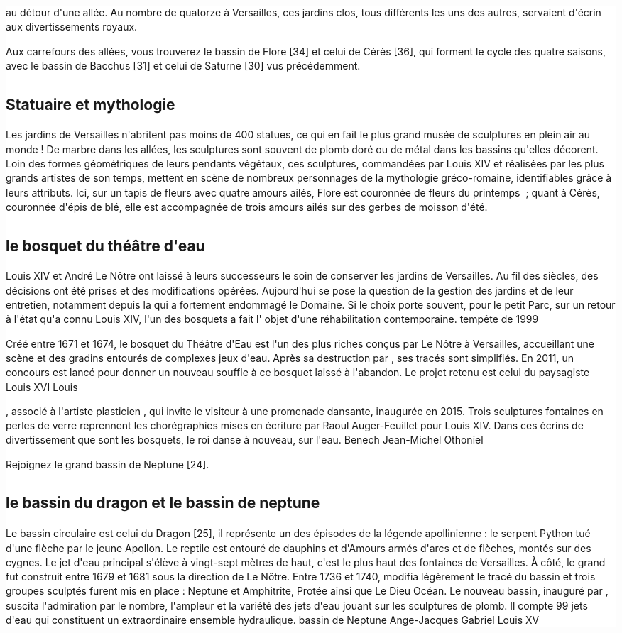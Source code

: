 au  détour  d'une  allée.  Au  nombre  de  quatorze  à  Versailles,  ces jardins clos, tous différents les uns des autres, servaient d'écrin aux divertissements royaux.

Aux carrefours des allées, vous trouverez le bassin de Flore [34] et celui de Cérès [36], qui forment le cycle des quatre saisons, avec le bassin de Bacchus [31] et celui de Saturne [30] vus précédemment.

## Statuaire et mythologie

Les  jardins  de  Versailles  n'abritent  pas  moins  de  400  statues,  ce qui  en  fait  le  plus  grand  musée  de  sculptures  en  plein  air  au monde ! De marbre dans les allées, les sculptures sont souvent de plomb doré ou de métal dans les bassins qu'elles décorent. Loin des formes géométriques de leurs pendants végétaux, ces sculptures,  commandées  par  Louis  XIV  et  réalisées  par  les  plus grands  artistes  de  son  temps,  mettent  en  scène  de  nombreux personnages de la mythologie gréco-romaine, identifiables grâce à leurs attributs. Ici, sur un tapis de fleurs avec quatre amours ailés, Flore  est  couronnée  de  fleurs  du  printemps  ;  quant  à  Cérès, couronnée  d'épis  de  blé,  elle  est  accompagnée  de  trois  amours ailés sur des gerbes de moisson d'été.

## le bosquet du théâtre d'eau

Louis XIV et André Le Nôtre ont laissé à leurs successeurs le soin de  conserver  les  jardins  de  Versailles.  Au  fil  des  siècles,  des décisions ont été prises et des modifications opérées. Aujourd'hui se pose la question de la gestion des jardins et de leur entretien, notamment depuis la qui a fortement endommagé le Domaine. Si le choix porte souvent, pour le petit Parc, sur un retour à l'état qu'a connu Louis XIV, l'un des bosquets a fait l' objet d'une réhabilitation contemporaine. tempête de 1999

Créé entre 1671 et 1674, le bosquet du Théâtre d'Eau est l'un des plus riches conçus par Le Nôtre à Versailles, accueillant une scène et  des  gradins  entourés  de  complexes  jeux  d'eau.  Après  sa destruction  par ,  ses  tracés  sont  simplifiés.  En  2011,  un concours est lancé pour donner un nouveau souffle à ce bosquet laissé  à  l'abandon.  Le  projet  retenu  est  celui  du  paysagiste Louis  XVI Louis

,  associé  à  l'artiste  plasticien ,  qui invite  le  visiteur  à  une  promenade  dansante,  inaugurée  en  2015. Trois  sculptures  fontaines  en  perles  de  verre  reprennent  les chorégraphies  mises  en  écriture  par  Raoul  Auger-Feuillet  pour Louis XIV. Dans ces écrins de divertissement que sont les bosquets, le roi danse à nouveau, sur l'eau. Benech Jean-Michel  Othoniel

Rejoignez le grand bassin de Neptune [24].

## le bassin du dragon et le bassin de neptune

Le bassin circulaire est celui du Dragon [25], il représente un des épisodes de la légende apollinienne : le serpent Python tué d'une flèche par le jeune Apollon. Le reptile est entouré de dauphins et d'Amours armés d'arcs et de flèches, montés sur des cygnes. Le jet d'eau  principal  s'élève  à  vingt-sept  mètres  de  haut,  c'est  le  plus haut  des  fontaines  de  Versailles.  À  côté,  le  grand fut  construit  entre  1679  et  1681  sous  la  direction  de  Le Nôtre. Entre 1736 et 1740, modifia légèrement le tracé du bassin et trois groupes sculptés furent mis en place : Neptune et Amphitrite, Protée ainsi que Le Dieu Océan. Le nouveau bassin, inauguré par , suscita l'admiration par le  nombre,  l'ampleur  et  la  variété  des  jets  d'eau  jouant  sur  les sculptures  de  plomb.  Il  compte  99  jets  d'eau  qui  constituent  un extraordinaire ensemble hydraulique. bassin  de Neptune Ange-Jacques Gabriel Louis XV
